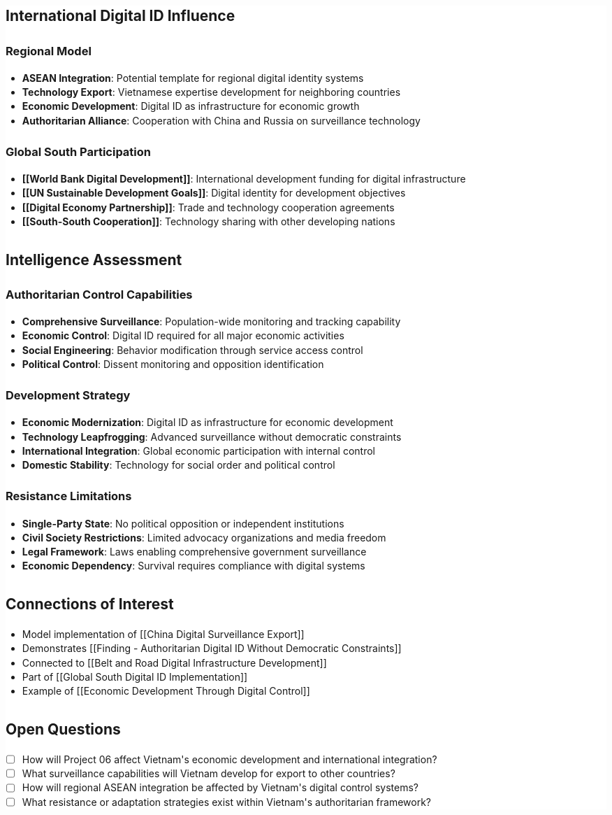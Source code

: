## International Digital ID Influence

### Regional Model
- **ASEAN Integration**: Potential template for regional digital identity systems
- **Technology Export**: Vietnamese expertise development for neighboring countries
- **Economic Development**: Digital ID as infrastructure for economic growth
- **Authoritarian Alliance**: Cooperation with China and Russia on surveillance technology

### Global South Participation
- **[[World Bank Digital Development]]**: International development funding for digital infrastructure
- **[[UN Sustainable Development Goals]]**: Digital identity for development objectives
- **[[Digital Economy Partnership]]**: Trade and technology cooperation agreements
- **[[South-South Cooperation]]**: Technology sharing with other developing nations

## Intelligence Assessment

### Authoritarian Control Capabilities
- **Comprehensive Surveillance**: Population-wide monitoring and tracking capability
- **Economic Control**: Digital ID required for all major economic activities
- **Social Engineering**: Behavior modification through service access control
- **Political Control**: Dissent monitoring and opposition identification

### Development Strategy
- **Economic Modernization**: Digital ID as infrastructure for economic development
- **Technology Leapfrogging**: Advanced surveillance without democratic constraints
- **International Integration**: Global economic participation with internal control
- **Domestic Stability**: Technology for social order and political control

### Resistance Limitations
- **Single-Party State**: No political opposition or independent institutions
- **Civil Society Restrictions**: Limited advocacy organizations and media freedom
- **Legal Framework**: Laws enabling comprehensive government surveillance
- **Economic Dependency**: Survival requires compliance with digital systems

## Connections of Interest
- Model implementation of [[China Digital Surveillance Export]]
- Demonstrates [[Finding - Authoritarian Digital ID Without Democratic Constraints]]
- Connected to [[Belt and Road Digital Infrastructure Development]]
- Part of [[Global South Digital ID Implementation]]
- Example of [[Economic Development Through Digital Control]]

## Open Questions
- [ ] How will Project 06 affect Vietnam's economic development and international integration?
- [ ] What surveillance capabilities will Vietnam develop for export to other countries?
- [ ] How will regional ASEAN integration be affected by Vietnam's digital control systems?
- [ ] What resistance or adaptation strategies exist within Vietnam's authoritarian framework?
